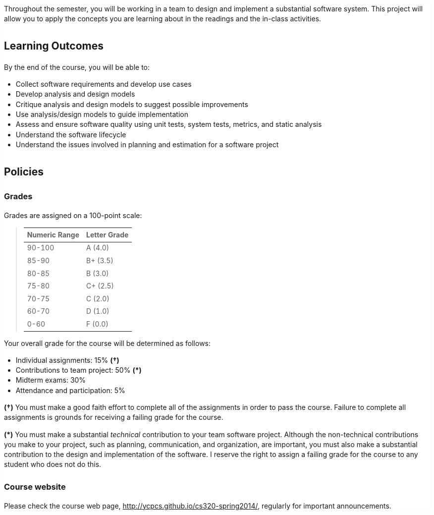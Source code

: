 Throughout the semester, you will be working in a team to design and implement a substantial software system. This project will allow you to apply the concepts you are learning about in the readings and the in-class activities.

Learning Outcomes
-----------------

By the end of the course, you will be able to:

-   Collect software requirements and develop use cases
-   Develop analysis and design models
-   Critique analysis and design models to suggest possible improvements
-   Use analysis/design models to guide implementation
-   Assess and ensure software quality using unit tests, system tests, metrics, and static analysis
-   Understand the software lifecycle
-   Understand the issues involved in planning and estimation for a software project

Policies
--------

### Grades

Grades are assigned on a 100-point scale:

> Numeric Range | Letter Grade
> ------------- | ------------
> 90-100        | A (4.0)
> 85-90         | B+ (3.5)
> 80-85         | B (3.0)
> 75-80         | C+ (2.5)
> 70-75         | C (2.0)
> 60-70         | D (1.0)
> 0-60          | F (0.0)

Your overall grade for the course will be determined as follows:

-   Individual assignments: 15% **(&dagger;)**
-   Contributions to team project: 50% **(\*)**
-   Midterm exams: 30%
-   Attendance and participation: 5%

**(&dagger;)** You must make a good faith effort to complete all of the assignments in order to pass the course.  Failure to complete all assignments is grounds for receiving a failing grade for the course.

**(\*)** You must make a substantial *technical* contribution to your team software project. Although the non-technical contributions you make to your project, such as planning, communication, and organization, are important, you must also make a substantial contribution to the design and implementation of the software. I reserve the right to assign a failing grade for the course to any student who does not do this.

### Course website

Please check the course web page, <http://ycpcs.github.io/cs320-spring2014/>, regularly for important announcements.
